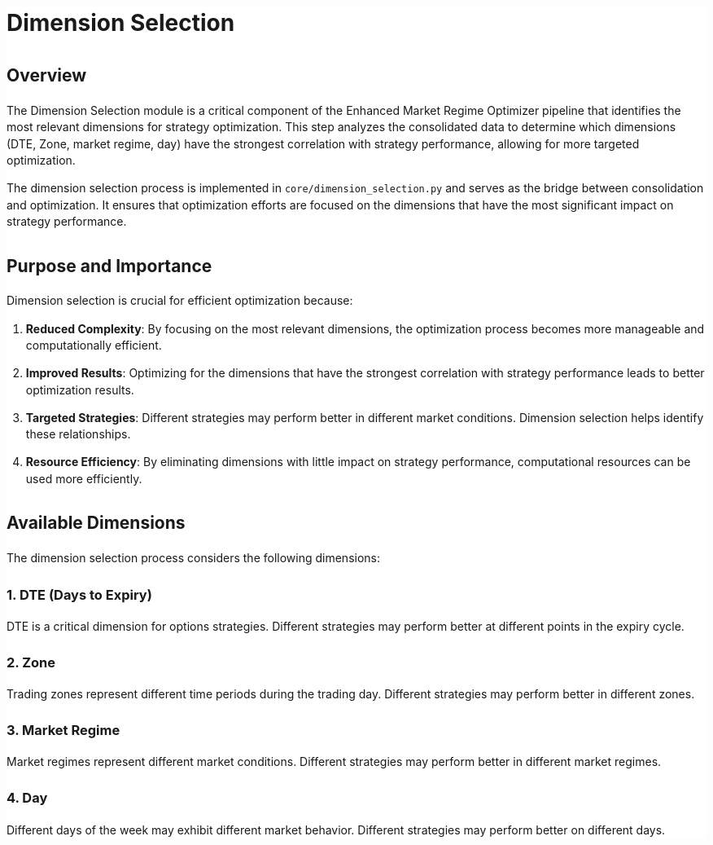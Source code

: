 # Dimension Selection

## Overview

The Dimension Selection module is a critical component of the Enhanced Market Regime Optimizer pipeline that identifies the most relevant dimensions for strategy optimization. This step analyzes the consolidated data to determine which dimensions (DTE, Zone, market regime, day) have the strongest correlation with strategy performance, allowing for more targeted optimization.

The dimension selection process is implemented in `core/dimension_selection.py` and serves as the bridge between consolidation and optimization. It ensures that optimization efforts are focused on the dimensions that have the most significant impact on strategy performance.

## Purpose and Importance

Dimension selection is crucial for efficient optimization because:

1. **Reduced Complexity**: By focusing on the most relevant dimensions, the optimization process becomes more manageable and computationally efficient.

2. **Improved Results**: Optimizing for the dimensions that have the strongest correlation with strategy performance leads to better optimization results.

3. **Targeted Strategies**: Different strategies may perform better in different market conditions. Dimension selection helps identify these relationships.

4. **Resource Efficiency**: By eliminating dimensions with little impact on strategy performance, computational resources can be used more efficiently.

## Available Dimensions

The dimension selection process considers the following dimensions:

### 1. DTE (Days to Expiry)

DTE is a critical dimension for options strategies. Different strategies may perform better at different points in the expiry cycle.

### 2. Zone

Trading zones represent different time periods during the trading day. Different strategies may perform better in different zones.

### 3. Market Regime

Market regimes represent different market conditions. Different strategies may perform better in different market regimes.

### 4. Day

Different days of the week may exhibit different market behavior. Different strategies may perform better on different days.

